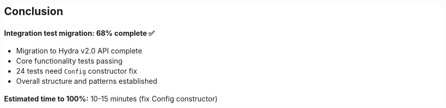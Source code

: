 ## Conclusion

**Integration test migration: 68% complete ✅**

- Migration to Hydra v2.0 API complete
- Core functionality tests passing
- 24 tests need `Config` constructor fix
- Overall structure and patterns established

**Estimated time to 100%:** 10-15 minutes (fix Config constructor)
